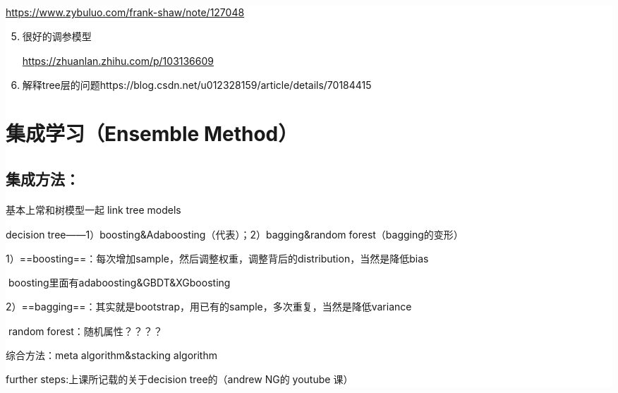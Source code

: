    https://www.zybuluo.com/frank-shaw/note/127048

5. 很好的调参模型

   https://zhuanlan.zhihu.com/p/103136609

6. 解释tree层的问题https://blog.csdn.net/u012328159/article/details/70184415



# 集成学习（Ensemble Method）

## 集成方法：



基本上常和树模型一起 link tree models



decision tree——1）boosting&Adaboosting（代表）；2）bagging&random forest（bagging的变形）

1）==boosting==：每次增加sample，然后调整权重，调整背后的distribution，当然是降低bias

​	boosting里面有adaboosting&GBDT&XGboosting



2）==bagging==：其实就是bootstrap，用已有的sample，多次重复，当然是降低variance

​	random forest：随机属性？？？？



综合方法：meta algorithm&stacking algorithm



further steps:上课所记载的关于decision tree的（andrew NG的 youtube 课）